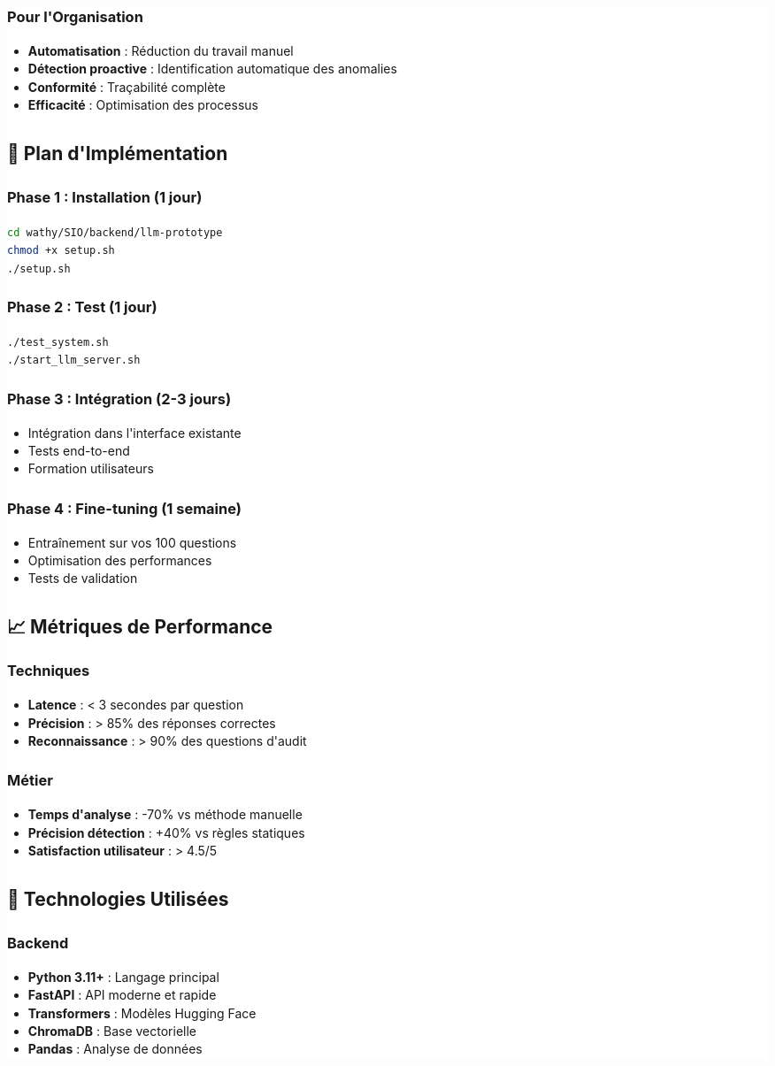 ### Pour l'Organisation
- **Automatisation** : Réduction du travail manuel
- **Détection proactive** : Identification automatique des anomalies
- **Conformité** : Traçabilité complète
- **Efficacité** : Optimisation des processus

## 🚀 Plan d'Implémentation

### Phase 1 : Installation (1 jour)
```bash
cd wathy/SIO/backend/llm-prototype
chmod +x setup.sh
./setup.sh
```

### Phase 2 : Test (1 jour)
```bash
./test_system.sh
./start_llm_server.sh
```

### Phase 3 : Intégration (2-3 jours)
- Intégration dans l'interface existante
- Tests end-to-end
- Formation utilisateurs

### Phase 4 : Fine-tuning (1 semaine)
- Entraînement sur vos 100 questions
- Optimisation des performances
- Tests de validation

## 📈 Métriques de Performance

### Techniques
- **Latence** : < 3 secondes par question
- **Précision** : > 85% des réponses correctes
- **Reconnaissance** : > 90% des questions d'audit

### Métier
- **Temps d'analyse** : -70% vs méthode manuelle
- **Précision détection** : +40% vs règles statiques
- **Satisfaction utilisateur** : > 4.5/5

## 🔧 Technologies Utilisées

### Backend
- **Python 3.11+** : Langage principal
- **FastAPI** : API moderne et rapide
- **Transformers** : Modèles Hugging Face
- **ChromaDB** : Base vectorielle
- **Pandas** : Analyse de données
